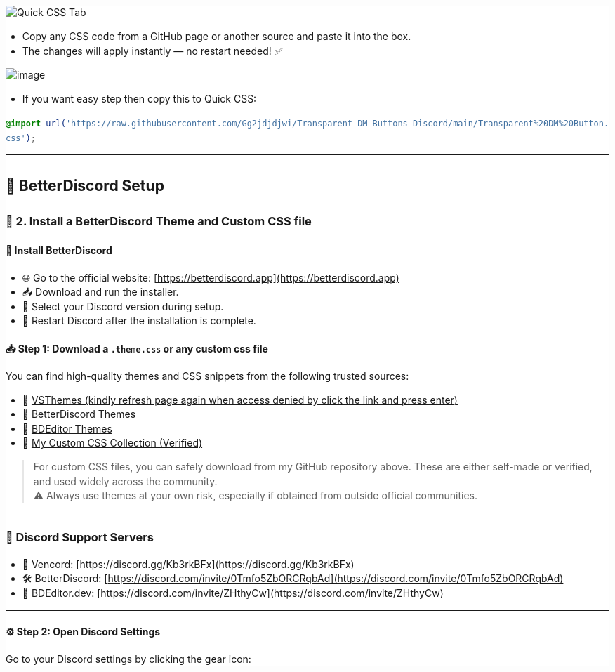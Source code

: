 <img width="985" height="760" alt="Quick CSS Tab" src="https://github.com/user-attachments/assets/3414a0cf-0f8d-4bcb-844a-44e5c3526f28" />

- Copy any CSS code from a GitHub page or another source and paste it into the box.
- The changes will apply instantly — no restart needed! ✅

<img width="1036" height="720" alt="image" src="https://github.com/user-attachments/assets/694c3177-3489-494d-bdbd-560c41e164bb" />

- If you want easy step then copy this to Quick CSS:
```css
@import url('https://raw.githubusercontent.com/Gg2jdjdjwi/Transparent-DM-Buttons-Discord/main/Transparent%20DM%20Button.css');
```

---

## 🧩 BetterDiscord Setup

### 🎨 2. Install a BetterDiscord Theme and Custom CSS file

#### 🔧 Install BetterDiscord

- 🌐 Go to the official website: [https://betterdiscord.app](https://betterdiscord.app)
- 📥 Download and run the installer.
- 💾 Select your Discord version during setup.
- 🔁 Restart Discord after the installation is complete.

#### 📥 Step 1: Download a `.theme.css` or any custom css file

You can find high-quality themes and CSS snippets from the following trusted sources:

- 🎨 [VSThemes (kindly refresh page again when access denied by click the link and press enter)](https://vsthemes.org/en/skins/discord/)
- 🎨 [BetterDiscord Themes](https://betterdiscord.app/themes)
- 🎨 [BDEditor Themes](https://bdeditor.dev)
- 🧩 [My Custom CSS Collection (Verified)](https://github.com/Gg2jdjdjwi)

> For custom CSS files, you can safely download from my GitHub repository above. These are either self-made or verified, and used widely across the community.  
> ⚠️ Always use themes at your own risk, especially if obtained from outside official communities.

---

### 💬 Discord Support Servers

- 🧠 Vencord: [https://discord.gg/Kb3rkBFx](https://discord.gg/Kb3rkBFx)
- 🛠️ BetterDiscord: [https://discord.com/invite/0Tmfo5ZbORCRqbAd](https://discord.com/invite/0Tmfo5ZbORCRqbAd)
- 🧪 BDEditor.dev: [https://discord.com/invite/ZHthyCw](https://discord.com/invite/ZHthyCw)

---

#### ⚙️ Step 2: Open Discord Settings
Go to your Discord settings by clicking the gear icon:
